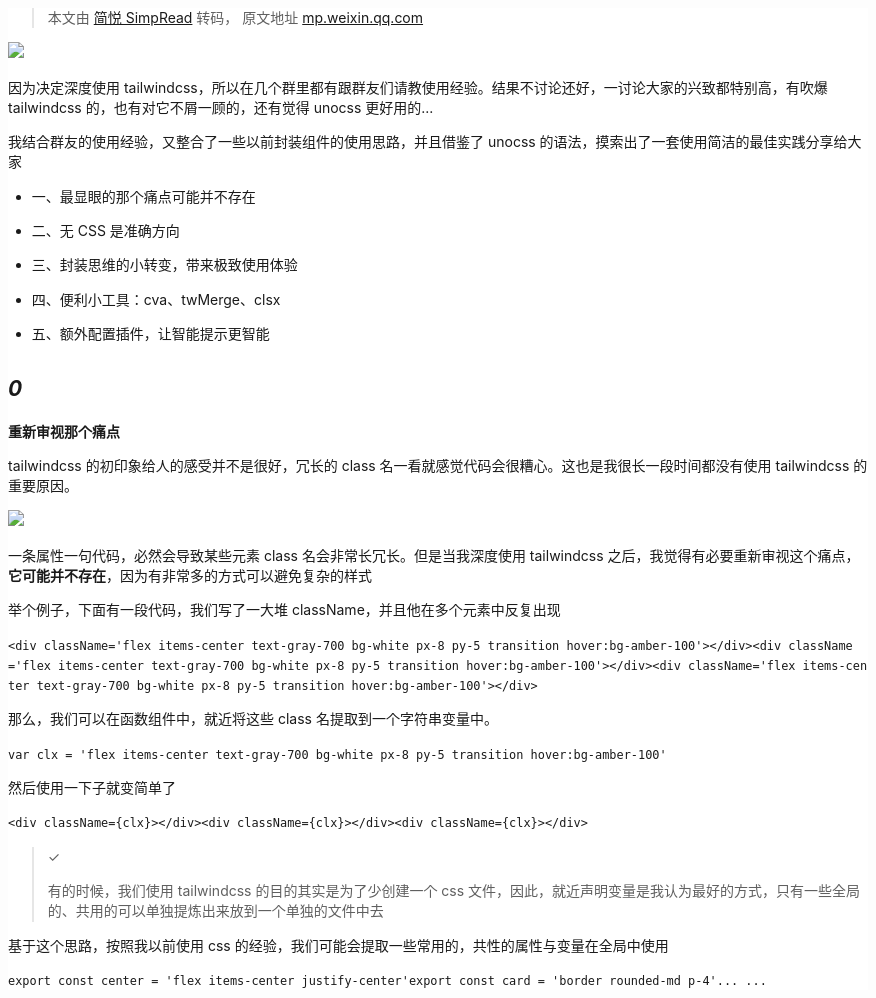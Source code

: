 > 本文由 [简悦 SimpRead](http://ksria.com/simpread/) 转码， 原文地址 [mp.weixin.qq.com](https://mp.weixin.qq.com/s/glr73rMrwqbVmjm6GNLAzA)

![](https://mmbiz.qpic.cn/sz_mmbiz_png/Kn1wMOibzLcGHupb3zicvCZcWEGd692WG2NloaGLYYRgpbpKlwh1VgyScQqA4Cibp2Sm62bFHaXZR9WLRibJegV2dg/640?wx_fmt=png&from=appmsg)

因为决定深度使用 tailwindcss，所以在几个群里都有跟群友们请教使用经验。结果不讨论还好，一讨论大家的兴致都特别高，有吹爆 tailwindcss 的，也有对它不屑一顾的，还有觉得 unocss 更好用的...

我结合群友的使用经验，又整合了一些以前封装组件的使用思路，并且借鉴了 unocss 的语法，摸索出了一套使用简洁的最佳实践分享给大家

*   一、最显眼的那个痛点可能并不存在
    
*   二、无 CSS 是准确方向
    
*   三、封装思维的小转变，带来极致使用体验
    
*   四、便利小工具：cva、twMerge、clsx
    
*   五、额外配置插件，让智能提示更智能
    

_0_
---

**重新审视那个痛点**

tailwindcss 的初印象给人的感受并不是很好，冗长的 class 名一看就感觉代码会很糟心。这也是我很长一段时间都没有使用 tailwindcss 的重要原因。

![](https://mmbiz.qpic.cn/sz_mmbiz_png/Kn1wMOibzLcGHupb3zicvCZcWEGd692WG2IMOwKYXom24g8dm6k6evsRMqHEIk8bqS6QotB55wBQ4Nxe3N77Dn7A/640?wx_fmt=png&from=appmsg)

一条属性一句代码，必然会导致某些元素 class 名会非常长冗长。但是当我深度使用 tailwindcss 之后，我觉得有必要重新审视这个痛点，**它可能并不存在**，因为有非常多的方式可以避免复杂的样式

举个例子，下面有一段代码，我们写了一大堆 className，并且他在多个元素中反复出现

```
<div className='flex items-center text-gray-700 bg-white px-8 py-5 transition hover:bg-amber-100'></div><div className='flex items-center text-gray-700 bg-white px-8 py-5 transition hover:bg-amber-100'></div><div className='flex items-center text-gray-700 bg-white px-8 py-5 transition hover:bg-amber-100'></div>
```

那么，我们可以在函数组件中，就近将这些 class 名提取到一个字符串变量中。

```
var clx = 'flex items-center text-gray-700 bg-white px-8 py-5 transition hover:bg-amber-100'
```

然后使用一下子就变简单了

```
<div className={clx}></div><div className={clx}></div><div className={clx}></div>
```

> ✓
> 
> 有的时候，我们使用 tailwindcss 的目的其实是为了少创建一个 css 文件，因此，就近声明变量是我认为最好的方式，只有一些全局的、共用的可以单独提炼出来放到一个单独的文件中去

基于这个思路，按照我以前使用 css 的经验，我们可能会提取一些常用的，共性的属性与变量在全局中使用

```
export const center = 'flex items-center justify-center'export const card = 'border rounded-md p-4'... ...
```
